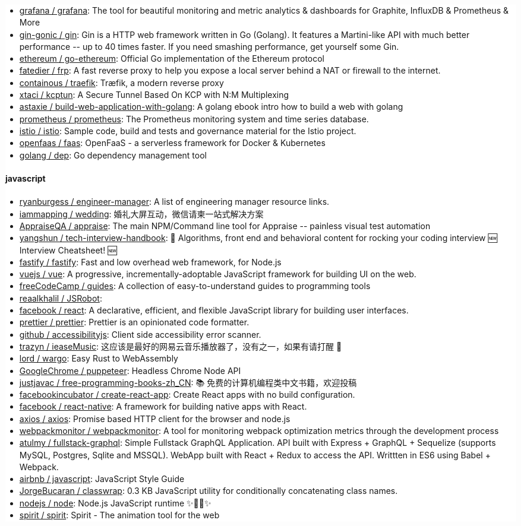 * [grafana / grafana](https://github.com/grafana/grafana): The tool for beautiful monitoring and metric analytics & dashboards for Graphite, InfluxDB & Prometheus & More
* [gin-gonic / gin](https://github.com/gin-gonic/gin): Gin is a HTTP web framework written in Go (Golang). It features a Martini-like API with much better performance -- up to 40 times faster. If you need smashing performance, get yourself some Gin.
* [ethereum / go-ethereum](https://github.com/ethereum/go-ethereum): Official Go implementation of the Ethereum protocol
* [fatedier / frp](https://github.com/fatedier/frp): A fast reverse proxy to help you expose a local server behind a NAT or firewall to the internet.
* [containous / traefik](https://github.com/containous/traefik): Træfik, a modern reverse proxy
* [xtaci / kcptun](https://github.com/xtaci/kcptun): A Secure Tunnel Based On KCP with N:M Multiplexing
* [astaxie / build-web-application-with-golang](https://github.com/astaxie/build-web-application-with-golang): A golang ebook intro how to build a web with golang
* [prometheus / prometheus](https://github.com/prometheus/prometheus): The Prometheus monitoring system and time series database.
* [istio / istio](https://github.com/istio/istio): Sample code, build and tests and governance material for the Istio project.
* [openfaas / faas](https://github.com/openfaas/faas): OpenFaaS - a serverless framework for Docker & Kubernetes
* [golang / dep](https://github.com/golang/dep): Go dependency management tool

#### javascript
* [ryanburgess / engineer-manager](https://github.com/ryanburgess/engineer-manager): A list of engineering manager resource links.
* [iammapping / wedding](https://github.com/iammapping/wedding): 婚礼大屏互动，微信请柬一站式解决方案
* [AppraiseQA / appraise](https://github.com/AppraiseQA/appraise): The main NPM/Command line tool for Appraise -- painless visual test automation
* [yangshun / tech-interview-handbook](https://github.com/yangshun/tech-interview-handbook): 💯 Algorithms, front end and behavioral content for rocking your coding interview 🆕 Interview Cheatsheet! 🆕
* [fastify / fastify](https://github.com/fastify/fastify): Fast and low overhead web framework, for Node.js
* [vuejs / vue](https://github.com/vuejs/vue): A progressive, incrementally-adoptable JavaScript framework for building UI on the web.
* [freeCodeCamp / guides](https://github.com/freeCodeCamp/guides): A collection of easy-to-understand guides to programming tools
* [reaalkhalil / JSRobot](https://github.com/reaalkhalil/JSRobot): 
* [facebook / react](https://github.com/facebook/react): A declarative, efficient, and flexible JavaScript library for building user interfaces.
* [prettier / prettier](https://github.com/prettier/prettier): Prettier is an opinionated code formatter.
* [github / accessibilityjs](https://github.com/github/accessibilityjs): Client side accessibility error scanner.
* [trazyn / ieaseMusic](https://github.com/trazyn/ieaseMusic): 这应该是最好的网易云音乐播放器了，没有之一，如果有请打醒 🤘
* [lord / wargo](https://github.com/lord/wargo): Easy Rust to WebAssembly
* [GoogleChrome / puppeteer](https://github.com/GoogleChrome/puppeteer): Headless Chrome Node API
* [justjavac / free-programming-books-zh_CN](https://github.com/justjavac/free-programming-books-zh_CN): 📚 免费的计算机编程类中文书籍，欢迎投稿
* [facebookincubator / create-react-app](https://github.com/facebookincubator/create-react-app): Create React apps with no build configuration.
* [facebook / react-native](https://github.com/facebook/react-native): A framework for building native apps with React.
* [axios / axios](https://github.com/axios/axios): Promise based HTTP client for the browser and node.js
* [webpackmonitor / webpackmonitor](https://github.com/webpackmonitor/webpackmonitor): A tool for monitoring webpack optimization metrics through the development process
* [atulmy / fullstack-graphql](https://github.com/atulmy/fullstack-graphql): Simple Fullstack GraphQL Application. API built with Express + GraphQL + Sequelize (supports MySQL, Postgres, Sqlite and MSSQL). WebApp built with React + Redux to access the API. Writtten in ES6 using Babel + Webpack.
* [airbnb / javascript](https://github.com/airbnb/javascript): JavaScript Style Guide
* [JorgeBucaran / classwrap](https://github.com/JorgeBucaran/classwrap): 0.3 KB JavaScript utility for conditionally concatenating class names.
* [nodejs / node](https://github.com/nodejs/node): Node.js JavaScript runtime ✨🐢🚀✨
* [spirit / spirit](https://github.com/spirit/spirit): Spirit - The animation tool for the web